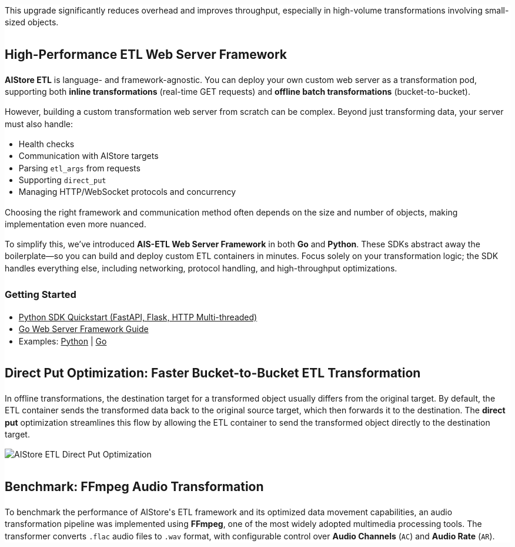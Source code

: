 This upgrade significantly reduces overhead and improves throughput, especially in high-volume transformations involving small-sized objects.

## High-Performance ETL Web Server Framework

**AIStore ETL** is language- and framework-agnostic. You can deploy your own custom web server as a transformation pod, supporting both **inline transformations** (real-time GET requests) and **offline batch transformations** (bucket-to-bucket). 

However, building a custom transformation web server from scratch can be complex. Beyond just transforming data, your server must also handle:
- Health checks
- Communication with AIStore targets
- Parsing `etl_args` from requests
- Supporting `direct_put`
- Managing HTTP/WebSocket protocols and concurrency

Choosing the right framework and communication method often depends on the size and number of objects, making implementation even more nuanced.

To simplify this, we’ve introduced **AIS-ETL Web Server Framework** in both **Go** and **Python**. These SDKs abstract away the boilerplate—so you can build and deploy custom ETL containers in minutes. Focus solely on your transformation logic; the SDK handles everything else, including networking, protocol handling, and high-throughput optimizations.

### Getting Started

* [Python SDK Quickstart (FastAPI, Flask, HTTP Multi-threaded)](https://github.com/NVIDIA/aistore/blob/main/python/aistore/sdk/etl/webserver/README.md#quickstart)
* [Go Web Server Framework Guide](https://github.com/NVIDIA/aistore/blob/main/ext/etl/webserver/README.md)
* Examples: [Python](https://github.com/NVIDIA/aistore/blob/main/python/aistore/sdk/etl/webserver/README.md#examples) | [Go](https://github.com/NVIDIA/aistore/blob/main/ext/etl/webserver/examples)

## Direct Put Optimization: Faster Bucket-to-Bucket ETL Transformation

In offline transformations, the destination target for a transformed object usually differs from the original target. By default, the ETL container sends the transformed data back to the original source target, which then forwards it to the destination. The **direct put** optimization streamlines this flow by allowing the ETL container to send the transformed object directly to the destination target.

![AIStore ETL Direct Put Optimization](/assets/ais_etl_series/etl-direct-put-optimization.png)

## Benchmark: FFmpeg Audio Transformation

To benchmark the performance of AIStore's ETL framework and its optimized data movement capabilities, an audio transformation pipeline was implemented using **FFmpeg**, one of the most widely adopted multimedia processing tools. The transformer converts `.flac` audio files to `.wav` format, with configurable control over **Audio Channels** (`AC`) and **Audio Rate** (`AR`).
